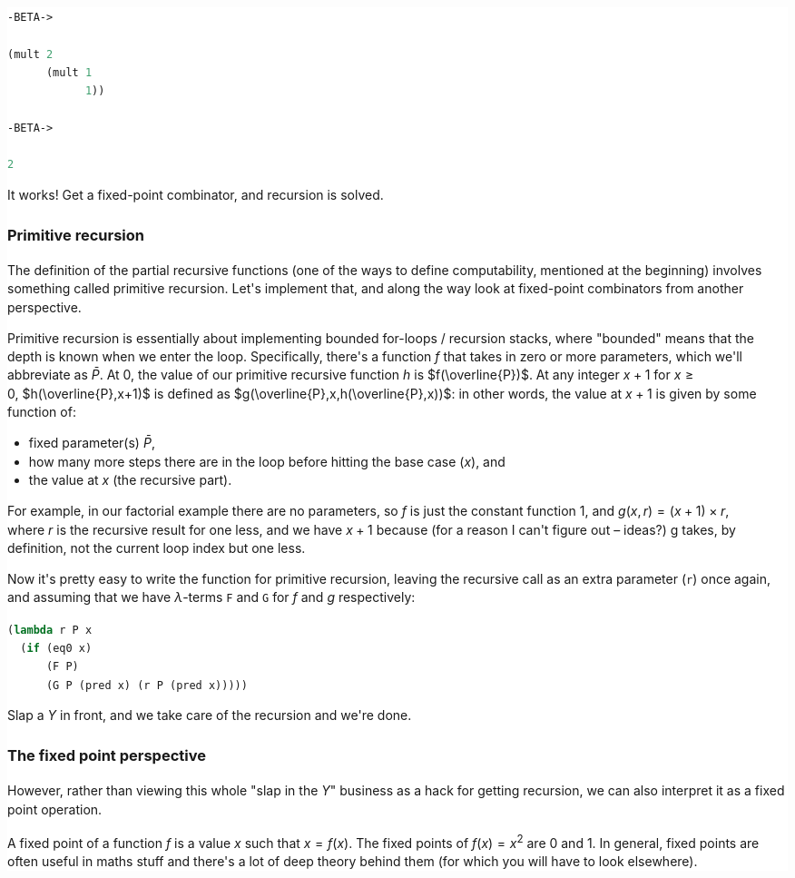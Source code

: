 ```scheme
-BETA->

(mult 2
      (mult 1
            1))

-BETA->

2
```

It works! Get a fixed-point combinator, and recursion is solved.

### Primitive recursion

The definition of the partial recursive functions (one of the ways to define computability, mentioned at the beginning) involves something called primitive recursion. Let's implement that, and along the way look at fixed-point combinators from another perspective.

Primitive recursion is essentially about implementing bounded for-loops / recursion stacks, where "bounded" means that the depth is known when we enter the loop. Specifically, there's a function $f$ that takes in zero or more parameters, which we'll abbreviate as $\bar{P}$. At 0, the value of our primitive recursive function $h$ is $f(\overline{P})$. At any integer $x+1$ for $x \geq 0$, $h(\overline{P},x+1)$ is defined as $g(\overline{P},x,h(\overline{P},x))$: in other words, the value at $x+1$ is given by some function of:

- fixed parameter(s) $\bar{P}$,
- how many more steps there are in the loop before hitting the base case ($x$), and
- the value at $x$ (the recursive part).

For example, in our factorial example there are no parameters, so $f$ is just the constant function 1, and $g(x,r)=(x+1) \times r$, where $r$ is the recursive result for one less, and we have $x+1$ because (for a reason I can't figure out – ideas?) g takes, by definition, not the current loop index but one less.

Now it's pretty easy to write the function for primitive recursion, leaving the recursive call as an extra parameter (`r`) once again, and assuming that we have $\lambda$-terms `F` and `G` for $f$ and $g$ respectively:

```scheme
(lambda r P x
  (if (eq0 x)
      (F P)
      (G P (pred x) (r P (pred x)))))
```

Slap a $Y$ in front, and we take care of the recursion and we're done.

### The fixed point perspective

However, rather than viewing this whole "slap in the $Y$" business as a hack for getting recursion, we can also interpret it as a fixed point operation.

A fixed point of a function $f$ is a value $x$ such that $x=f(x)$. The fixed points of $f(x)=x^2$ are 0 and 1. In general, fixed points are often useful in maths stuff and there's a lot of deep theory behind them (for which you will have to look elsewhere).
